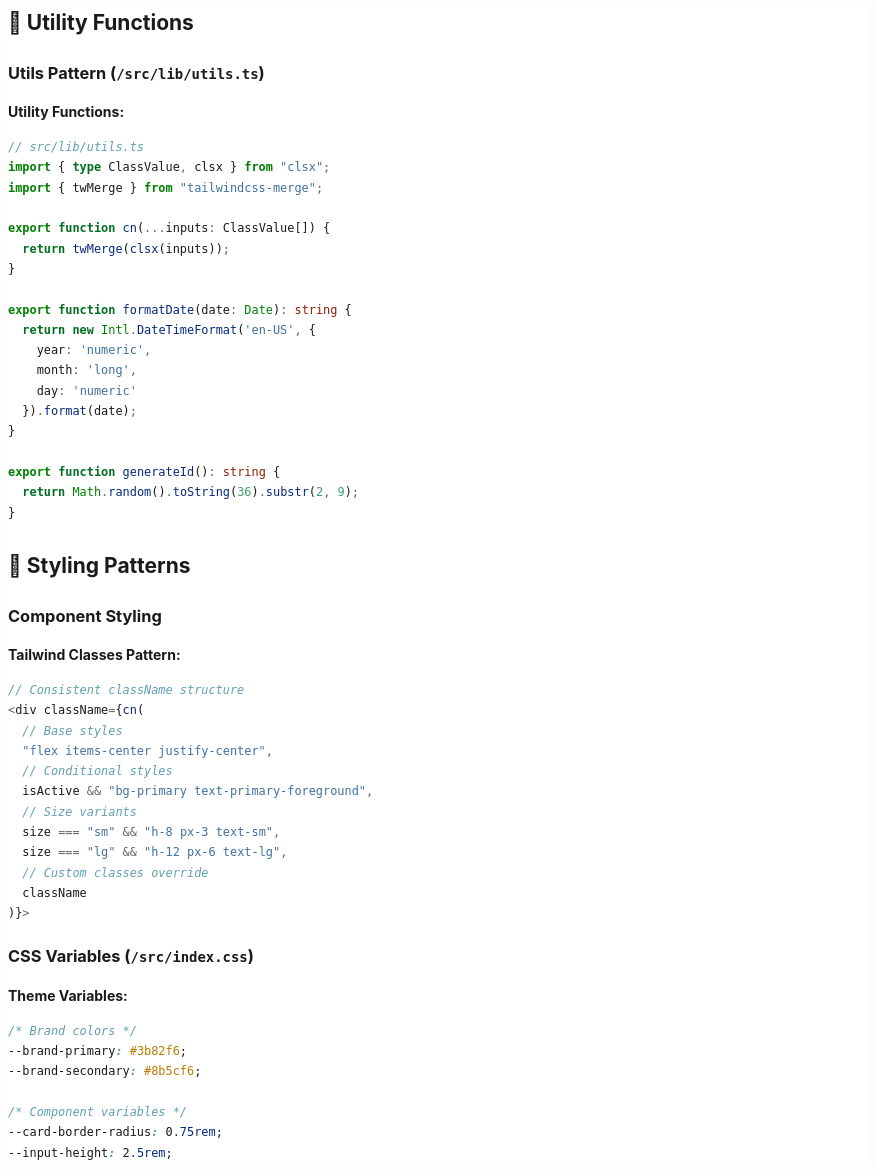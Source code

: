 ## 📝 Utility Functions

### Utils Pattern (`/src/lib/utils.ts`)

**Utility Functions:**
```typescript
// src/lib/utils.ts
import { type ClassValue, clsx } from "clsx";
import { twMerge } from "tailwindcss-merge";

export function cn(...inputs: ClassValue[]) {
  return twMerge(clsx(inputs));
}

export function formatDate(date: Date): string {
  return new Intl.DateTimeFormat('en-US', {
    year: 'numeric',
    month: 'long',
    day: 'numeric'
  }).format(date);
}

export function generateId(): string {
  return Math.random().toString(36).substr(2, 9);
}
```

## 🎨 Styling Patterns

### Component Styling

**Tailwind Classes Pattern:**
```typescript
// Consistent className structure
<div className={cn(
  // Base styles
  "flex items-center justify-center",
  // Conditional styles
  isActive && "bg-primary text-primary-foreground",
  // Size variants
  size === "sm" && "h-8 px-3 text-sm",
  size === "lg" && "h-12 px-6 text-lg",
  // Custom classes override
  className
)}>
```

### CSS Variables (`/src/index.css`)

**Theme Variables:**
```css
/* Brand colors */
--brand-primary: #3b82f6;
--brand-secondary: #8b5cf6;

/* Component variables */
--card-border-radius: 0.75rem;
--input-height: 2.5rem;
```
